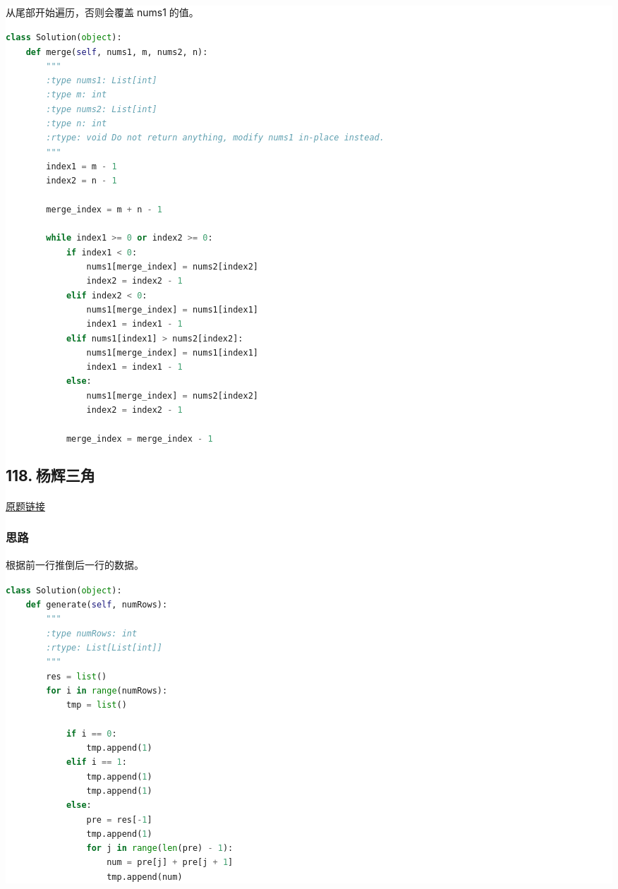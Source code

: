 从尾部开始遍历，否则会覆盖 nums1 的值。

```python
class Solution(object):
    def merge(self, nums1, m, nums2, n):
        """
        :type nums1: List[int]
        :type m: int
        :type nums2: List[int]
        :type n: int
        :rtype: void Do not return anything, modify nums1 in-place instead.
        """
        index1 = m - 1
        index2 = n - 1
        
        merge_index = m + n - 1
        
        while index1 >= 0 or index2 >= 0:
            if index1 < 0:
                nums1[merge_index] = nums2[index2]
                index2 = index2 - 1    
            elif index2 < 0:
                nums1[merge_index] = nums1[index1]
                index1 = index1 - 1
            elif nums1[index1] > nums2[index2]:
                nums1[merge_index] = nums1[index1]
                index1 = index1 - 1
            else:
                nums1[merge_index] = nums2[index2]
                index2 = index2 - 1
                
            merge_index = merge_index - 1
```


## 118. 杨辉三角

[原题链接](https://leetcode-cn.com/problems/pascals-triangle/)

### 思路

根据前一行推倒后一行的数据。

```python
class Solution(object):
    def generate(self, numRows):
        """
        :type numRows: int
        :rtype: List[List[int]]
        """
        res = list()
        for i in range(numRows):
            tmp = list()
            
            if i == 0:
                tmp.append(1)
            elif i == 1:
                tmp.append(1)
                tmp.append(1)
            else:
                pre = res[-1]
                tmp.append(1)
                for j in range(len(pre) - 1):
                    num = pre[j] + pre[j + 1]
                    tmp.append(num)
```